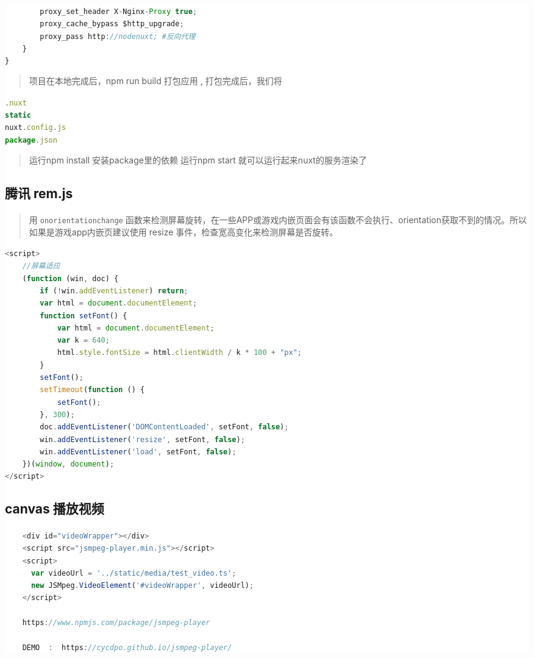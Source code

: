 ```js
        proxy_set_header X-Nginx-Proxy true;
        proxy_cache_bypass $http_upgrade;
        proxy_pass http://nodenuxt; #反向代理
    }
}
```

> 项目在本地完成后，npm run build 打包应用 , 打包完成后，我们将

```js
.nuxt
static
nuxt.config.js
package.json
```

>运行npm install 安装package里的依赖 
>运行npm start 就可以运行起来nuxt的服务渲染了



## 腾讯 rem.js

>用 `onorientationchange` 函数来检测屏幕旋转，在一些APP或游戏内嵌页面会有该函数不会执行、orientation获取不到的情况。所以如果是游戏app内嵌页建议使用 resize 事件，检查宽高变化来检测屏幕是否旋转。

```js
<script> 
    //屏幕适应 
    (function (win, doc) {
        if (!win.addEventListener) return;
        var html = document.documentElement;
        function setFont() {
            var html = document.documentElement;
            var k = 640;
            html.style.fontSize = html.clientWidth / k * 100 + "px";
        }
        setFont();
        setTimeout(function () {
            setFont();
        }, 300);
        doc.addEventListener('DOMContentLoaded', setFont, false);
        win.addEventListener('resize', setFont, false);
        win.addEventListener('load', setFont, false);
    })(window, document);
</script>
```



## canvas 播放视频


```js
    <div id="videoWrapper"></div>
    <script src="jsmpeg-player.min.js"></script>
    <script>
      var videoUrl = '../static/media/test_video.ts';
      new JSMpeg.VideoElement('#videoWrapper', videoUrl);
    </script> 

	https://www.npmjs.com/package/jsmpeg-player

	DEMO  :  https://cycdpo.github.io/jsmpeg-player/
```
